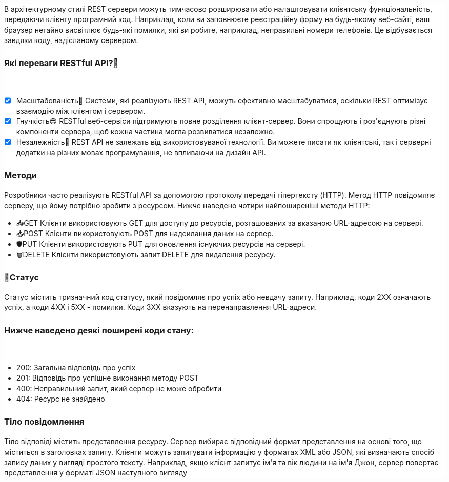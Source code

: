 В архітектурному стилі REST сервери можуть тимчасово розширювати або налаштовувати клієнтську функціональність, передаючи клієнту програмний код. Наприклад, коли ви заповнюєте реєстраційну форму на будь-якому веб-сайті, ваш браузер негайно висвітлює будь-які помилки, які ви робите, наприклад, неправильні номери телефонів. Це відбувається завдяки коду, надісланому сервером.
⠀
### __Які переваги RESTful API?🎉__
⠀
- [x] Масштабованість🔎
Системи, які реалізують REST API, можуть ефективно масштабуватися, оскільки REST оптимізує взаємодію між клієнтом і сервером. 
⠀
- [x] Гнучкість😎
RESTful веб-сервіси підтримують повне розділення клієнт-сервер. Вони спрощують і роз'єднують різні компоненти сервера, щоб кожна частина могла розвиватися незалежно.
⠀
⠀
- [x] Незалежність🦾
REST API не залежать від використовуваної технології. Ви можете писати як клієнтські, так і серверні додатки на різних мовах програмування, не впливаючи на дизайн API.
⠀
⠀
### __Методи__
Розробники часто реалізують RESTful API за допомогою протоколу передачі гіпертексту (HTTP). Метод HTTP повідомляє серверу, що йому потрібно зробити з ресурсом. Нижче наведено чотири найпоширеніші методи HTTP:
⠀
- 📥GET
Клієнти використовують GET для доступу до ресурсів, розташованих за вказаною URL-адресою на сервері. 
⠀
- 📥POST
Клієнти використовують POST для надсилання даних на сервер.
⠀
- 🛡PUT
Клієнти використовують PUT для оновлення існуючих ресурсів на сервері. 
⠀
- 🗑DELETE
Клієнти використовують запит DELETE для видалення ресурсу. 
⠀
⠀
### 📍Статус
Статус містить тризначний код статусу, який повідомляє про успіх або невдачу запиту. Наприклад, коди 2XX означають успіх, а коди 4XX і 5XX - помилки. Коди 3XX вказують на перенаправлення URL-адреси.
⠀
### __Нижче наведено деякі поширені коди стану:__
⠀
- 200: Загальна відповідь про успіх
- 201: Відповідь про успішне виконання методу POST
- 400: Неправильний запит, який сервер не може обробити
- 404: Ресурс не знайдено
⠀
### __Тіло повідомлення__
Тіло відповіді містить представлення ресурсу.     Сервер вибирає відповідний формат представлення на основі того, що міститься в заголовках запиту. Клієнти можуть запитувати інформацію у форматах XML або JSON, які визначають спосіб запису даних у вигляді простого тексту. Наприклад, якщо клієнт запитує ім'я та вік людини на ім'я Джон, сервер повертає представлення у форматі JSON наступного вигляду
